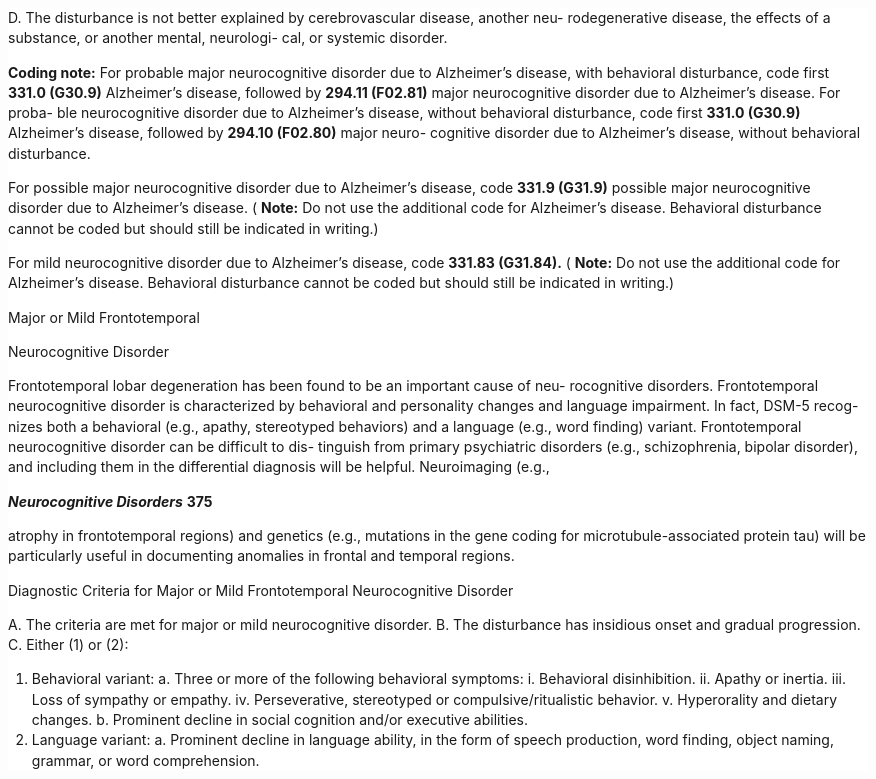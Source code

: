 D. The disturbance is not better explained by cerebrovascular disease, another neu-
rodegenerative disease, the effects of a substance, or another mental, neurologi-
cal, or systemic disorder.

**Coding note:** For probable major neurocognitive disorder due to Alzheimer’s disease,
with behavioral disturbance, code first **331.0 (G30.9)** Alzheimer’s disease, followed by
**294.11 (F02.81)** major neurocognitive disorder due to Alzheimer’s disease. For proba-
ble neurocognitive disorder due to Alzheimer’s disease, without behavioral disturbance,
code first **331.0 (G30.9)** Alzheimer’s disease, followed by **294.10 (F02.80)** major neuro-
cognitive disorder due to Alzheimer’s disease, without behavioral disturbance.

For possible major neurocognitive disorder due to Alzheimer’s disease, code **331.9
(G31.9)** possible major neurocognitive disorder due to Alzheimer’s disease. ( **Note:** Do
not use the additional code for Alzheimer’s disease. Behavioral disturbance cannot be
coded but should still be indicated in writing.)

For mild neurocognitive disorder due to Alzheimer’s disease, code **331.83 (G31.84).**
( **Note:** Do not use the additional code for Alzheimer’s disease. Behavioral disturbance
cannot be coded but should still be indicated in writing.)

Major or Mild Frontotemporal

Neurocognitive Disorder

Frontotemporal lobar degeneration has been found to be an important cause of neu-
rocognitive disorders. Frontotemporal neurocognitive disorder is characterized by
behavioral and personality changes and language impairment. In fact, DSM-5 recog-
nizes both a behavioral (e.g., apathy, stereotyped behaviors) and a language (e.g.,
word finding) variant. Frontotemporal neurocognitive disorder can be difficult to dis-
tinguish from primary psychiatric disorders (e.g., schizophrenia, bipolar disorder),
and including them in the differential diagnosis will be helpful. Neuroimaging (e.g.,


**_Neurocognitive Disorders_** **375**

atrophy in frontotemporal regions) and genetics (e.g., mutations in the gene coding
for microtubule-associated protein tau) will be particularly useful in documenting
anomalies in frontal and temporal regions.

Diagnostic Criteria for Major or Mild Frontotemporal
Neurocognitive Disorder

A. The criteria are met for major or mild neurocognitive disorder.
B. The disturbance has insidious onset and gradual progression.
C. Either (1) or (2):

1. Behavioral variant:
    a. Three or more of the following behavioral symptoms:
       i. Behavioral disinhibition.
ii. Apathy or inertia.
iii. Loss of sympathy or empathy.
iv. Perseverative, stereotyped or compulsive/ritualistic behavior.
v. Hyperorality and dietary changes.
    b. Prominent decline in social cognition and/or executive abilities.
2. Language variant:
    a. Prominent decline in language ability, in the form of speech production,
       word finding, object naming, grammar, or word comprehension.
